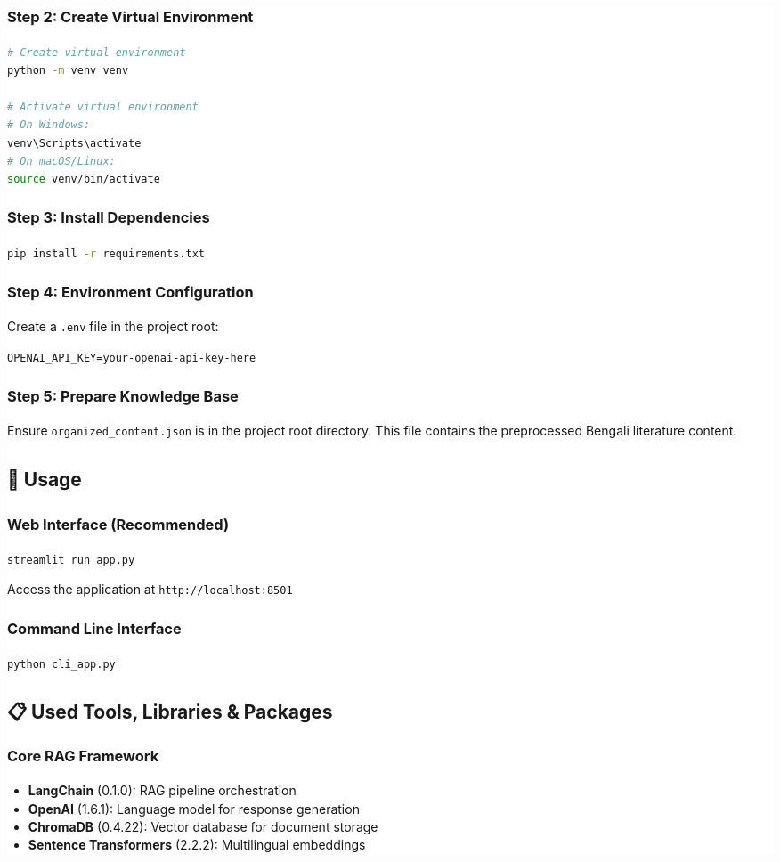 ### Step 2: Create Virtual Environment

```bash
# Create virtual environment
python -m venv venv

# Activate virtual environment
# On Windows:
venv\Scripts\activate
# On macOS/Linux:
source venv/bin/activate
```

### Step 3: Install Dependencies

```bash
pip install -r requirements.txt
```

### Step 4: Environment Configuration

Create a `.env` file in the project root:

```env
OPENAI_API_KEY=your-openai-api-key-here
```

### Step 5: Prepare Knowledge Base

Ensure `organized_content.json` is in the project root directory. This file contains the preprocessed Bengali literature content.

## 🚀 Usage

### Web Interface (Recommended)

```bash
streamlit run app.py
```

Access the application at `http://localhost:8501`

### Command Line Interface

```bash
python cli_app.py
```

## 📋 Used Tools, Libraries & Packages

### Core RAG Framework
- **LangChain** (0.1.0): RAG pipeline orchestration
- **OpenAI** (1.6.1): Language model for response generation
- **ChromaDB** (0.4.22): Vector database for document storage
- **Sentence Transformers** (2.2.2): Multilingual embeddings
